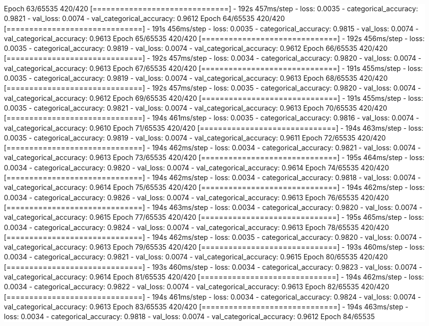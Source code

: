 Epoch 63/65535
420/420 [==============================] - 192s 457ms/step - loss: 0.0035 - categorical_accuracy: 0.9821 - val_loss: 0.0074 - val_categorical_accuracy: 0.9612
Epoch 64/65535
420/420 [==============================] - 191s 456ms/step - loss: 0.0035 - categorical_accuracy: 0.9815 - val_loss: 0.0074 - val_categorical_accuracy: 0.9613
Epoch 65/65535
420/420 [==============================] - 192s 456ms/step - loss: 0.0035 - categorical_accuracy: 0.9819 - val_loss: 0.0074 - val_categorical_accuracy: 0.9612
Epoch 66/65535
420/420 [==============================] - 192s 457ms/step - loss: 0.0034 - categorical_accuracy: 0.9820 - val_loss: 0.0074 - val_categorical_accuracy: 0.9613
Epoch 67/65535
420/420 [==============================] - 191s 455ms/step - loss: 0.0035 - categorical_accuracy: 0.9819 - val_loss: 0.0074 - val_categorical_accuracy: 0.9613
Epoch 68/65535
420/420 [==============================] - 192s 457ms/step - loss: 0.0035 - categorical_accuracy: 0.9820 - val_loss: 0.0074 - val_categorical_accuracy: 0.9612
Epoch 69/65535
420/420 [==============================] - 191s 455ms/step - loss: 0.0035 - categorical_accuracy: 0.9821 - val_loss: 0.0074 - val_categorical_accuracy: 0.9613
Epoch 70/65535
420/420 [==============================] - 194s 461ms/step - loss: 0.0035 - categorical_accuracy: 0.9816 - val_loss: 0.0074 - val_categorical_accuracy: 0.9610
Epoch 71/65535
420/420 [==============================] - 194s 463ms/step - loss: 0.0035 - categorical_accuracy: 0.9819 - val_loss: 0.0074 - val_categorical_accuracy: 0.9611
Epoch 72/65535
420/420 [==============================] - 194s 462ms/step - loss: 0.0034 - categorical_accuracy: 0.9821 - val_loss: 0.0074 - val_categorical_accuracy: 0.9613
Epoch 73/65535
420/420 [==============================] - 195s 464ms/step - loss: 0.0034 - categorical_accuracy: 0.9820 - val_loss: 0.0074 - val_categorical_accuracy: 0.9614
Epoch 74/65535
420/420 [==============================] - 194s 462ms/step - loss: 0.0034 - categorical_accuracy: 0.9818 - val_loss: 0.0074 - val_categorical_accuracy: 0.9614
Epoch 75/65535
420/420 [==============================] - 194s 462ms/step - loss: 0.0034 - categorical_accuracy: 0.9826 - val_loss: 0.0074 - val_categorical_accuracy: 0.9613
Epoch 76/65535
420/420 [==============================] - 194s 463ms/step - loss: 0.0034 - categorical_accuracy: 0.9820 - val_loss: 0.0074 - val_categorical_accuracy: 0.9615
Epoch 77/65535
420/420 [==============================] - 195s 465ms/step - loss: 0.0034 - categorical_accuracy: 0.9824 - val_loss: 0.0074 - val_categorical_accuracy: 0.9613
Epoch 78/65535
420/420 [==============================] - 194s 462ms/step - loss: 0.0035 - categorical_accuracy: 0.9820 - val_loss: 0.0074 - val_categorical_accuracy: 0.9613
Epoch 79/65535
420/420 [==============================] - 193s 460ms/step - loss: 0.0034 - categorical_accuracy: 0.9821 - val_loss: 0.0074 - val_categorical_accuracy: 0.9615
Epoch 80/65535
420/420 [==============================] - 193s 460ms/step - loss: 0.0034 - categorical_accuracy: 0.9823 - val_loss: 0.0074 - val_categorical_accuracy: 0.9614
Epoch 81/65535
420/420 [==============================] - 194s 462ms/step - loss: 0.0034 - categorical_accuracy: 0.9822 - val_loss: 0.0074 - val_categorical_accuracy: 0.9613
Epoch 82/65535
420/420 [==============================] - 194s 461ms/step - loss: 0.0034 - categorical_accuracy: 0.9824 - val_loss: 0.0074 - val_categorical_accuracy: 0.9613
Epoch 83/65535
420/420 [==============================] - 194s 463ms/step - loss: 0.0034 - categorical_accuracy: 0.9818 - val_loss: 0.0074 - val_categorical_accuracy: 0.9612
Epoch 84/65535
